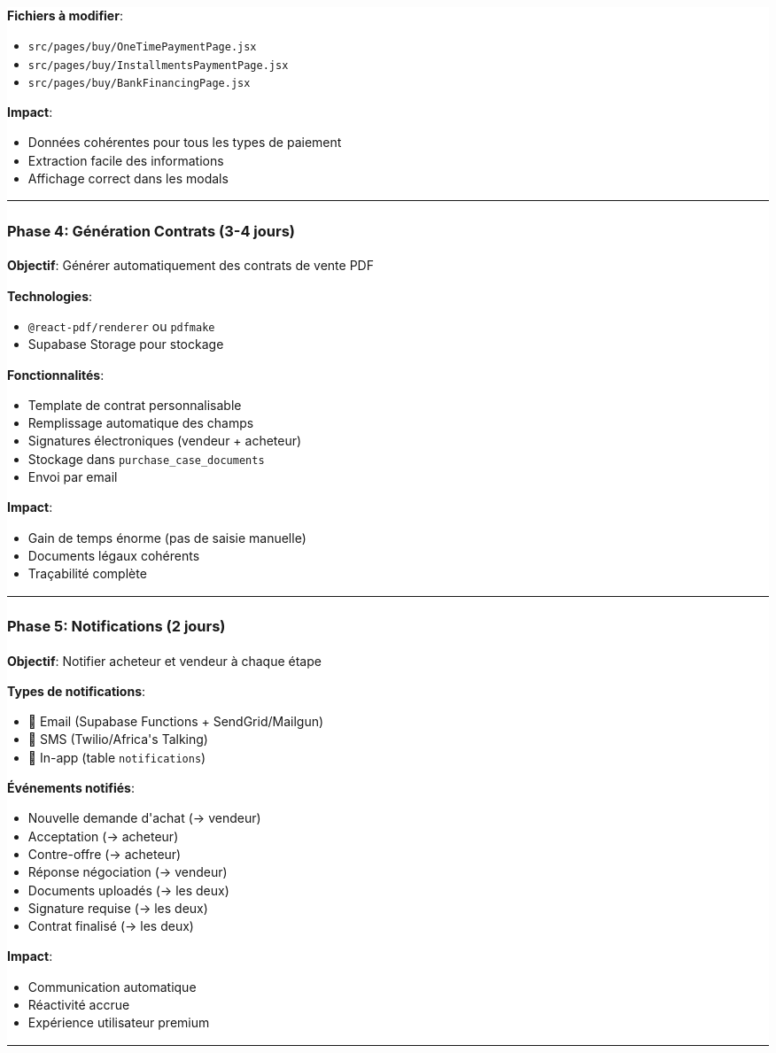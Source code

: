 **Fichiers à modifier**:
- `src/pages/buy/OneTimePaymentPage.jsx`
- `src/pages/buy/InstallmentsPaymentPage.jsx`
- `src/pages/buy/BankFinancingPage.jsx`

**Impact**:
- Données cohérentes pour tous les types de paiement
- Extraction facile des informations
- Affichage correct dans les modals

---

### Phase 4: Génération Contrats (3-4 jours)
**Objectif**: Générer automatiquement des contrats de vente PDF

**Technologies**:
- `@react-pdf/renderer` ou `pdfmake`
- Supabase Storage pour stockage

**Fonctionnalités**:
- Template de contrat personnalisable
- Remplissage automatique des champs
- Signatures électroniques (vendeur + acheteur)
- Stockage dans `purchase_case_documents`
- Envoi par email

**Impact**:
- Gain de temps énorme (pas de saisie manuelle)
- Documents légaux cohérents
- Traçabilité complète

---

### Phase 5: Notifications (2 jours)
**Objectif**: Notifier acheteur et vendeur à chaque étape

**Types de notifications**:
- 📧 Email (Supabase Functions + SendGrid/Mailgun)
- 📱 SMS (Twilio/Africa's Talking)
- 🔔 In-app (table `notifications`)

**Événements notifiés**:
- Nouvelle demande d'achat (→ vendeur)
- Acceptation (→ acheteur)
- Contre-offre (→ acheteur)
- Réponse négociation (→ vendeur)
- Documents uploadés (→ les deux)
- Signature requise (→ les deux)
- Contrat finalisé (→ les deux)

**Impact**:
- Communication automatique
- Réactivité accrue
- Expérience utilisateur premium

---